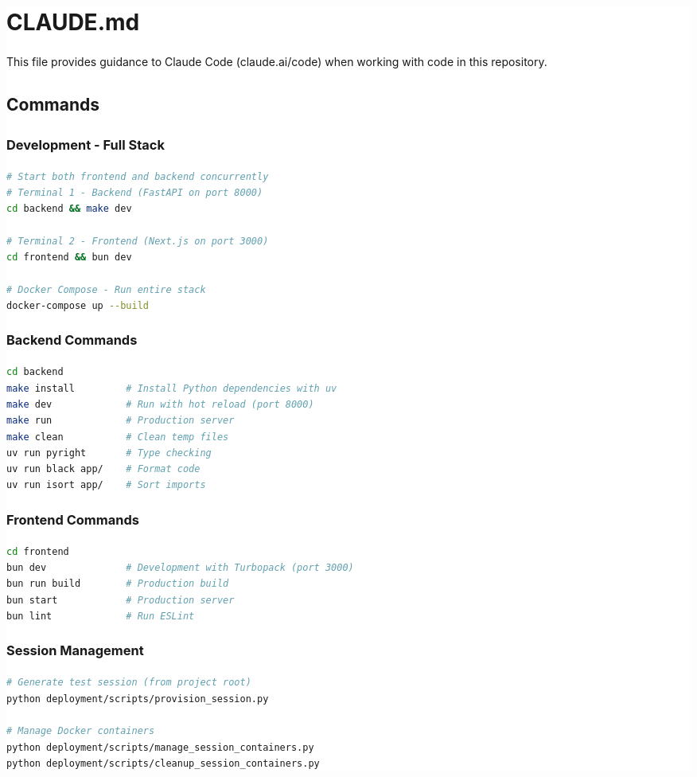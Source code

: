 # CLAUDE.md

This file provides guidance to Claude Code (claude.ai/code) when working with code in this repository.

## Commands

### Development - Full Stack
```bash
# Start both frontend and backend concurrently
# Terminal 1 - Backend (FastAPI on port 8000)
cd backend && make dev

# Terminal 2 - Frontend (Next.js on port 3000)
cd frontend && bun dev

# Docker Compose - Run entire stack
docker-compose up --build
```

### Backend Commands
```bash
cd backend
make install         # Install Python dependencies with uv
make dev             # Run with hot reload (port 8000)
make run             # Production server
make clean           # Clean temp files
uv run pyright       # Type checking
uv run black app/    # Format code
uv run isort app/    # Sort imports
```

### Frontend Commands
```bash
cd frontend
bun dev              # Development with Turbopack (port 3000)
bun run build        # Production build
bun start            # Production server
bun lint             # Run ESLint
```

### Session Management
```bash
# Generate test session (from project root)
python deployment/scripts/provision_session.py

# Manage Docker containers
python deployment/scripts/manage_session_containers.py
python deployment/scripts/cleanup_session_containers.py
```
